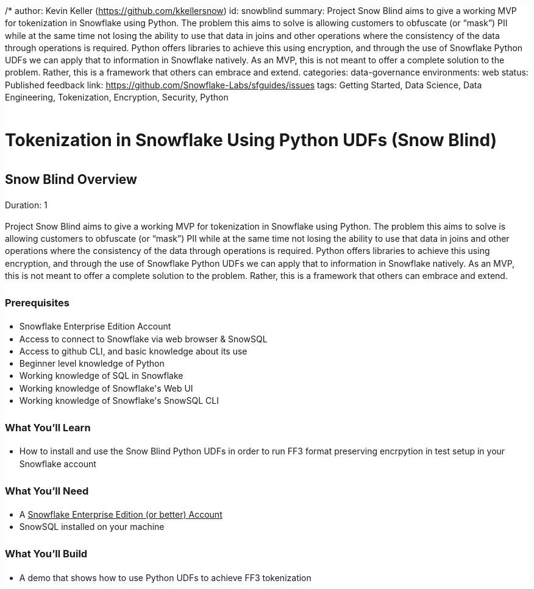 /*
author: Kevin Keller (https://github.com/kkellersnow)
id: snowblind
summary: Project Snow Blind aims to give a working MVP for tokenization in Snowflake using Python. The problem this aims to solve is allowing customers to obfuscate (or “mask”) PII while at the same time not losing the ability to use that data in joins and other operations where the consistency of the data through operations is required. Python offers libraries to achieve this using encryption, and through the use of Snowflake Python UDFs we can apply that to information in Snowflake natively. As an MVP, this is not meant to offer a complete solution to the problem. Rather, this is a framework that others can embrace and extend.
categories: data-governance
environments: web
status: Published 
feedback link: https://github.com/Snowflake-Labs/sfguides/issues
tags: Getting Started, Data Science, Data Engineering, Tokenization, Encryption, Security, Python 

# Tokenization in Snowflake Using Python UDFs (Snow Blind)

## Snow Blind Overview 
Duration: 1

Project Snow Blind aims to give a working MVP for tokenization in Snowflake using Python. The problem this aims to solve is allowing customers to obfuscate (or “mask”) PII while at the same time not losing the ability to use that data in joins and other operations where the consistency of the data through operations is required. Python offers libraries to achieve this using encryption, and through the use of Snowflake Python UDFs we can apply that to information in Snowflake natively. As an MVP, this is not meant to offer a complete solution to the problem. Rather, this is a framework that others can embrace and extend.

### Prerequisites
- Snowflake Enterprise Edition Account
- Access to connect to Snowflake via web browser & SnowSQL
- Access to github CLI, and basic knowledge about its use
- Beginner level knowledge of Python
- Working knowledge of SQL in Snowflake
- Working knowledge of Snowflake's Web UI
- Working knowledge of Snowflake's SnowSQL CLI

### What You’ll Learn 
- How to install and use the Snow Blind Python UDFs in order to run FF3 format preserving encrpytion in test setup in your Snowflake account

### What You’ll Need 
- A [Snowflake Enterprise Edition (or better) Account](https://signup.snowflake.com/) 
- SnowSQL installed on your machine

### What You’ll Build 
- A demo that shows how to use Python UDFs to achieve FF3 tokenization
